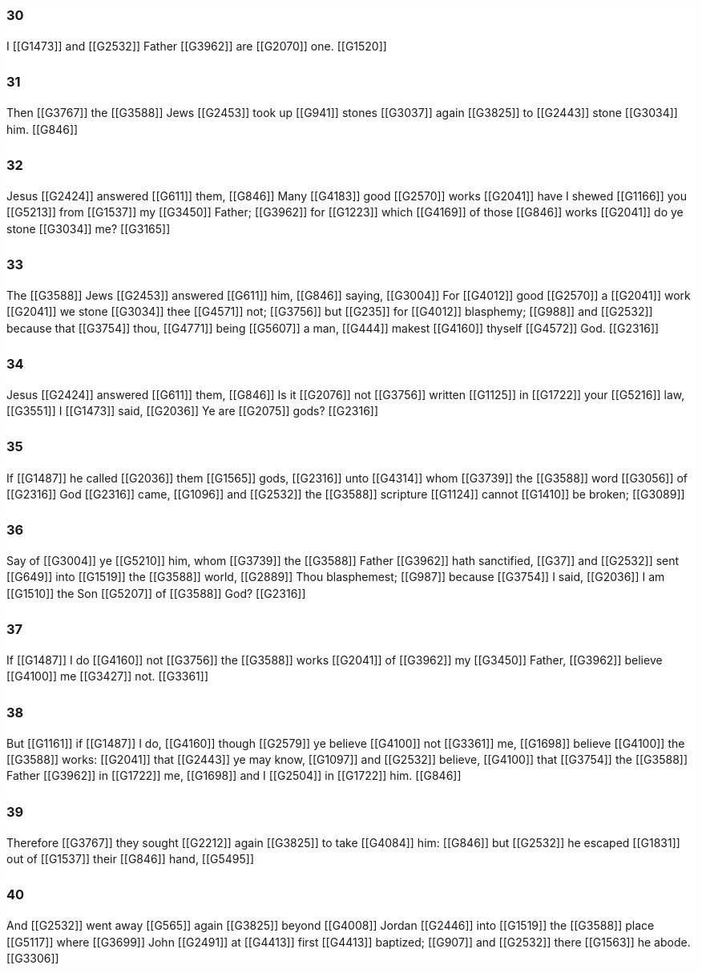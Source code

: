 ### 30
I [[G1473]] and [[G2532]] Father [[G3962]] are [[G2070]] one. [[G1520]]

### 31
Then [[G3767]] the [[G3588]] Jews [[G2453]] took up [[G941]] stones [[G3037]] again [[G3825]] to [[G2443]] stone [[G3034]] him. [[G846]]

### 32
Jesus [[G2424]] answered [[G611]] them, [[G846]] Many [[G4183]] good [[G2570]] works [[G2041]] have I shewed [[G1166]] you [[G5213]] from [[G1537]] my [[G3450]] Father; [[G3962]] for [[G1223]] which [[G4169]] of those [[G846]] works [[G2041]] do ye stone [[G3034]] me? [[G3165]]

### 33
The [[G3588]] Jews [[G2453]] answered [[G611]] him, [[G846]] saying, [[G3004]] For [[G4012]] good [[G2570]] a [[G2041]] work [[G2041]] we stone [[G3034]] thee [[G4571]] not; [[G3756]] but [[G235]] for [[G4012]] blasphemy; [[G988]] and [[G2532]] because that [[G3754]] thou, [[G4771]] being [[G5607]] a man, [[G444]] makest [[G4160]] thyself [[G4572]] God. [[G2316]]

### 34
Jesus [[G2424]] answered [[G611]] them, [[G846]] Is it [[G2076]] not [[G3756]] written [[G1125]] in [[G1722]] your [[G5216]] law, [[G3551]] I [[G1473]] said, [[G2036]] Ye are [[G2075]] gods? [[G2316]]

### 35
If [[G1487]] he called [[G2036]] them [[G1565]] gods, [[G2316]] unto [[G4314]] whom [[G3739]] the [[G3588]] word [[G3056]] of [[G2316]] God [[G2316]] came, [[G1096]] and [[G2532]] the [[G3588]] scripture [[G1124]] cannot [[G1410]] be broken; [[G3089]]

### 36
Say of [[G3004]] ye [[G5210]] him, whom [[G3739]] the [[G3588]] Father [[G3962]] hath sanctified, [[G37]] and [[G2532]] sent [[G649]] into [[G1519]] the [[G3588]] world, [[G2889]] Thou blasphemest; [[G987]] because [[G3754]] I said, [[G2036]] I am [[G1510]] the Son [[G5207]]  of [[G3588]] God? [[G2316]]

### 37
If [[G1487]] I do [[G4160]] not [[G3756]] the [[G3588]] works [[G2041]] of [[G3962]] my [[G3450]] Father, [[G3962]] believe [[G4100]] me [[G3427]] not. [[G3361]]

### 38
But [[G1161]] if [[G1487]] I do, [[G4160]] though [[G2579]] ye believe [[G4100]] not [[G3361]] me, [[G1698]] believe [[G4100]] the [[G3588]] works: [[G2041]] that [[G2443]] ye may know, [[G1097]] and [[G2532]] believe, [[G4100]] that [[G3754]] the [[G3588]] Father [[G3962]] in [[G1722]] me, [[G1698]] and I [[G2504]] in [[G1722]] him. [[G846]]

### 39
Therefore [[G3767]] they sought [[G2212]] again [[G3825]] to take [[G4084]] him: [[G846]] but [[G2532]] he escaped [[G1831]] out of [[G1537]] their [[G846]] hand, [[G5495]]

### 40
And [[G2532]] went away [[G565]] again [[G3825]] beyond [[G4008]] Jordan [[G2446]] into [[G1519]] the [[G3588]] place [[G5117]] where [[G3699]] John [[G2491]] at [[G4413]] first [[G4413]] baptized; [[G907]] and [[G2532]] there [[G1563]] he abode. [[G3306]]
